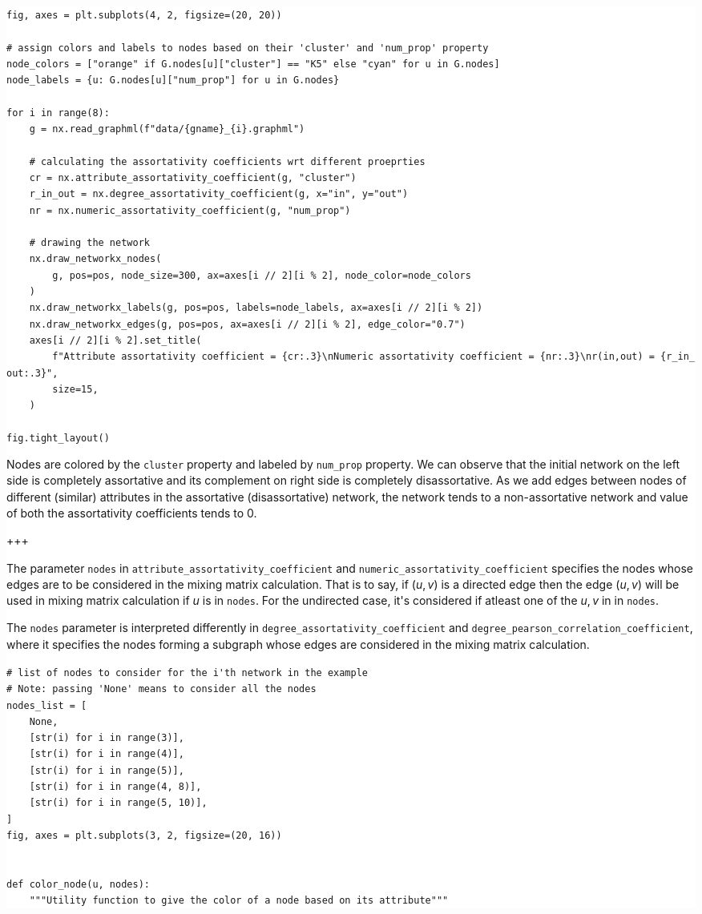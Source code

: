 ```{code-cell} ipython3
fig, axes = plt.subplots(4, 2, figsize=(20, 20))

# assign colors and labels to nodes based on their 'cluster' and 'num_prop' property
node_colors = ["orange" if G.nodes[u]["cluster"] == "K5" else "cyan" for u in G.nodes]
node_labels = {u: G.nodes[u]["num_prop"] for u in G.nodes}

for i in range(8):
    g = nx.read_graphml(f"data/{gname}_{i}.graphml")

    # calculating the assortativity coefficients wrt different proeprties
    cr = nx.attribute_assortativity_coefficient(g, "cluster")
    r_in_out = nx.degree_assortativity_coefficient(g, x="in", y="out")
    nr = nx.numeric_assortativity_coefficient(g, "num_prop")

    # drawing the network
    nx.draw_networkx_nodes(
        g, pos=pos, node_size=300, ax=axes[i // 2][i % 2], node_color=node_colors
    )
    nx.draw_networkx_labels(g, pos=pos, labels=node_labels, ax=axes[i // 2][i % 2])
    nx.draw_networkx_edges(g, pos=pos, ax=axes[i // 2][i % 2], edge_color="0.7")
    axes[i // 2][i % 2].set_title(
        f"Attribute assortativity coefficient = {cr:.3}\nNumeric assortativity coefficient = {nr:.3}\nr(in,out) = {r_in_out:.3}",
        size=15,
    )

fig.tight_layout()
```

Nodes are colored by the `cluster` property and labeled by `num_prop` property.
We can observe that the initial network on the left side is completely assortative
and its complement on right side is completely disassortative.
As we add edges between nodes of different (similar) attributes in the assortative
(disassortative) network, the network tends to a non-assortative network and
value of both the assortativity coefficients tends to $0$.

+++

The parameter `nodes` in `attribute_assortativity_coefficient` and
`numeric_assortativity_coefficient` specifies the nodes whose edges are to be
considered in the mixing matrix calculation.
That is to say, if $(u,v)$ is a directed edge then the edge $(u,v)$ will be
used in mixing matrix calculation if $u$ is in `nodes`.
For the undirected case, it's considered if atleast one of the $u,v$ in in `nodes`.

The `nodes` parameter is interpreted differently in `degree_assortativity_coefficient` and
`degree_pearson_correlation_coefficient`, where it specifies the nodes forming a subgraph
whose edges are considered in the mixing matrix calculation.

```{code-cell} ipython3
# list of nodes to consider for the i'th network in the example
# Note: passing 'None' means to consider all the nodes
nodes_list = [
    None,
    [str(i) for i in range(3)],
    [str(i) for i in range(4)],
    [str(i) for i in range(5)],
    [str(i) for i in range(4, 8)],
    [str(i) for i in range(5, 10)],
]
fig, axes = plt.subplots(3, 2, figsize=(20, 16))


def color_node(u, nodes):
    """Utility function to give the color of a node based on its attribute"""
```

[^1]: [Wikipedia, Assortativity](https://en.wikipedia.org/wiki/Assortativity)
[^2]: M. E. J. Newman, Mixing patterns in networks <https://doi.org/10.1103/PhysRevE.67.026126>
[3^]: Foster, J.G., Foster, D.V., Grassberger, P. & Paczuski, M. Edge direction and the structure of networks <https://doi.org/10.1073/pnas.0912671107>